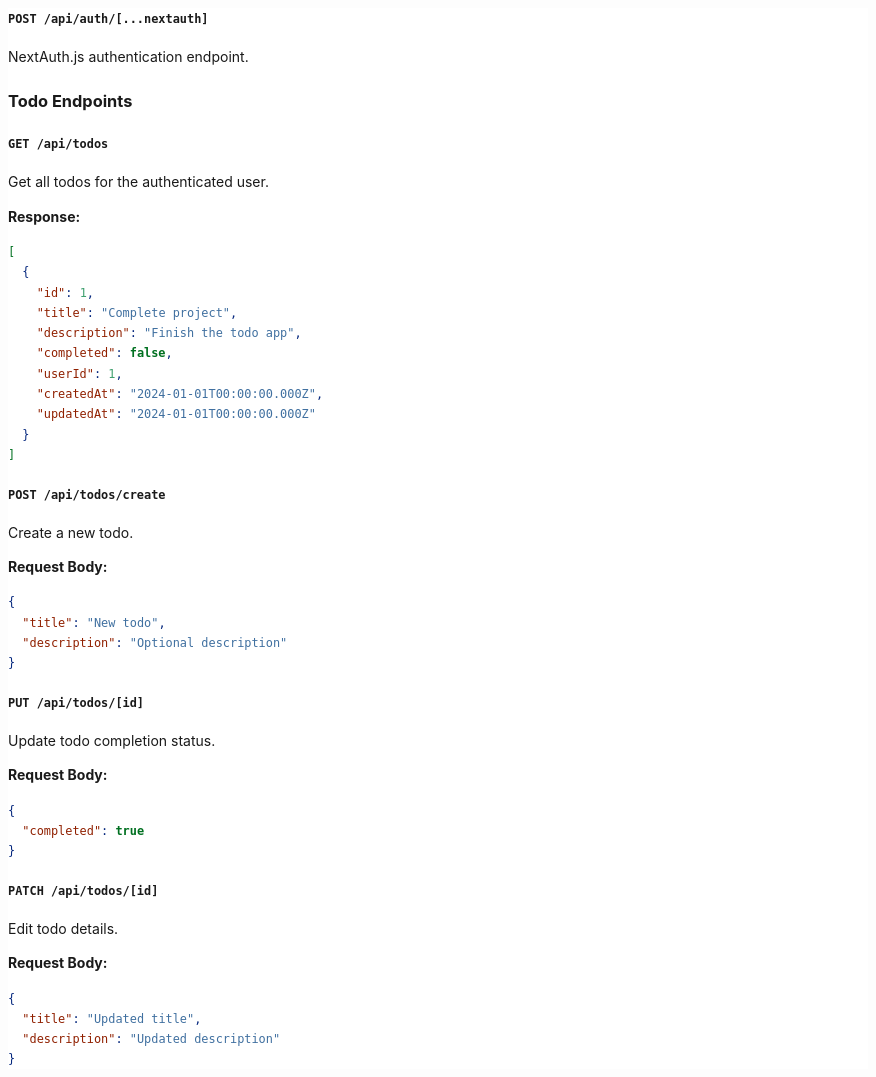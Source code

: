 #### `POST /api/auth/[...nextauth]`
NextAuth.js authentication endpoint.

### Todo Endpoints

#### `GET /api/todos`
Get all todos for the authenticated user.

**Response:**
```json
[
  {
    "id": 1,
    "title": "Complete project",
    "description": "Finish the todo app",
    "completed": false,
    "userId": 1,
    "createdAt": "2024-01-01T00:00:00.000Z",
    "updatedAt": "2024-01-01T00:00:00.000Z"
  }
]
```

#### `POST /api/todos/create`
Create a new todo.

**Request Body:**
```json
{
  "title": "New todo",
  "description": "Optional description"
}
```

#### `PUT /api/todos/[id]`
Update todo completion status.

**Request Body:**
```json
{
  "completed": true
}
```

#### `PATCH /api/todos/[id]`
Edit todo details.

**Request Body:**
```json
{
  "title": "Updated title",
  "description": "Updated description"
}
```
